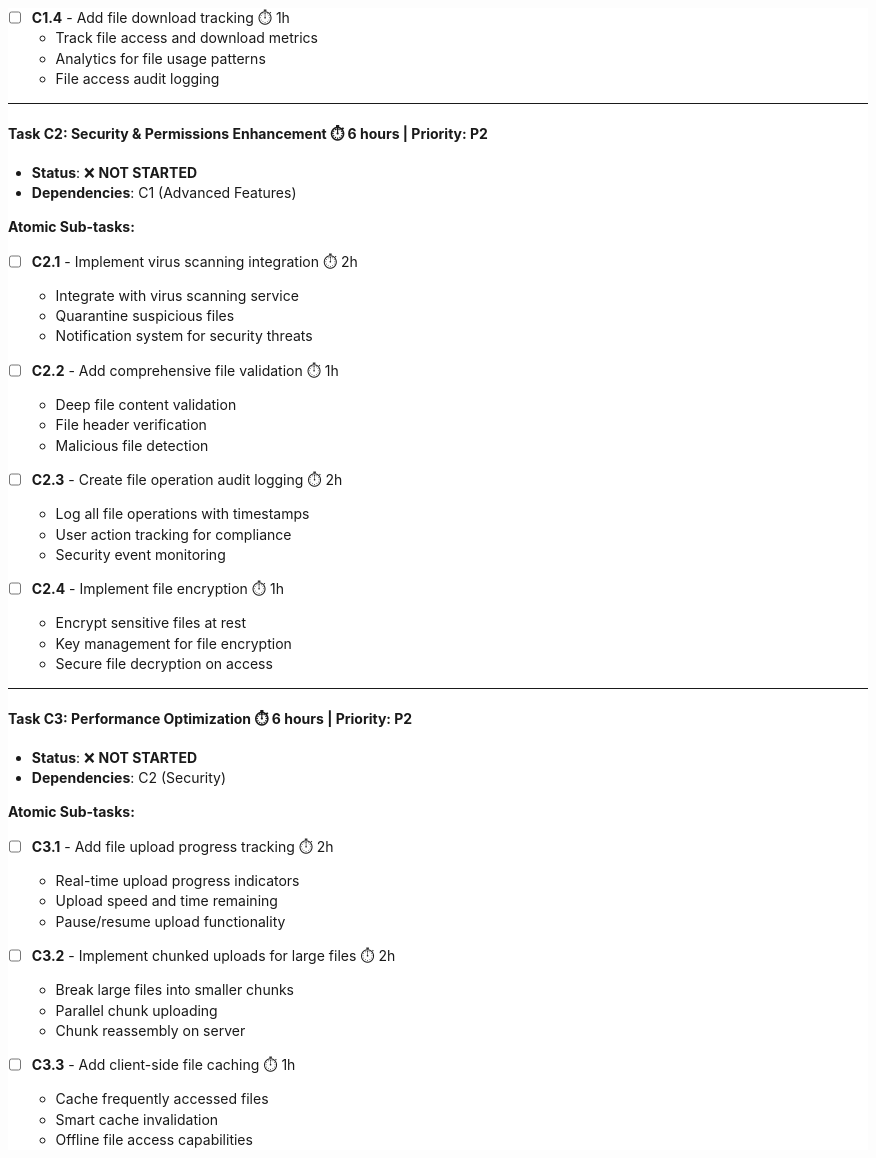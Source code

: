 - [ ] **C1.4** - Add file download tracking ⏱️ 1h
  - Track file access and download metrics
  - Analytics for file usage patterns
  - File access audit logging

---

#### **Task C2: Security & Permissions Enhancement** ⏱️ 6 hours | Priority: P2
- **Status**: ❌ **NOT STARTED** 
- **Dependencies**: C1 (Advanced Features)

**Atomic Sub-tasks:**
- [ ] **C2.1** - Implement virus scanning integration ⏱️ 2h
  - Integrate with virus scanning service
  - Quarantine suspicious files
  - Notification system for security threats
  
- [ ] **C2.2** - Add comprehensive file validation ⏱️ 1h
  - Deep file content validation
  - File header verification
  - Malicious file detection
  
- [ ] **C2.3** - Create file operation audit logging ⏱️ 2h
  - Log all file operations with timestamps
  - User action tracking for compliance
  - Security event monitoring
  
- [ ] **C2.4** - Implement file encryption ⏱️ 1h
  - Encrypt sensitive files at rest
  - Key management for file encryption
  - Secure file decryption on access

---

#### **Task C3: Performance Optimization** ⏱️ 6 hours | Priority: P2
- **Status**: ❌ **NOT STARTED**
- **Dependencies**: C2 (Security)

**Atomic Sub-tasks:**
- [ ] **C3.1** - Add file upload progress tracking ⏱️ 2h
  - Real-time upload progress indicators
  - Upload speed and time remaining
  - Pause/resume upload functionality
  
- [ ] **C3.2** - Implement chunked uploads for large files ⏱️ 2h
  - Break large files into smaller chunks
  - Parallel chunk uploading
  - Chunk reassembly on server
  
- [ ] **C3.3** - Add client-side file caching ⏱️ 1h
  - Cache frequently accessed files
  - Smart cache invalidation
  - Offline file access capabilities
  